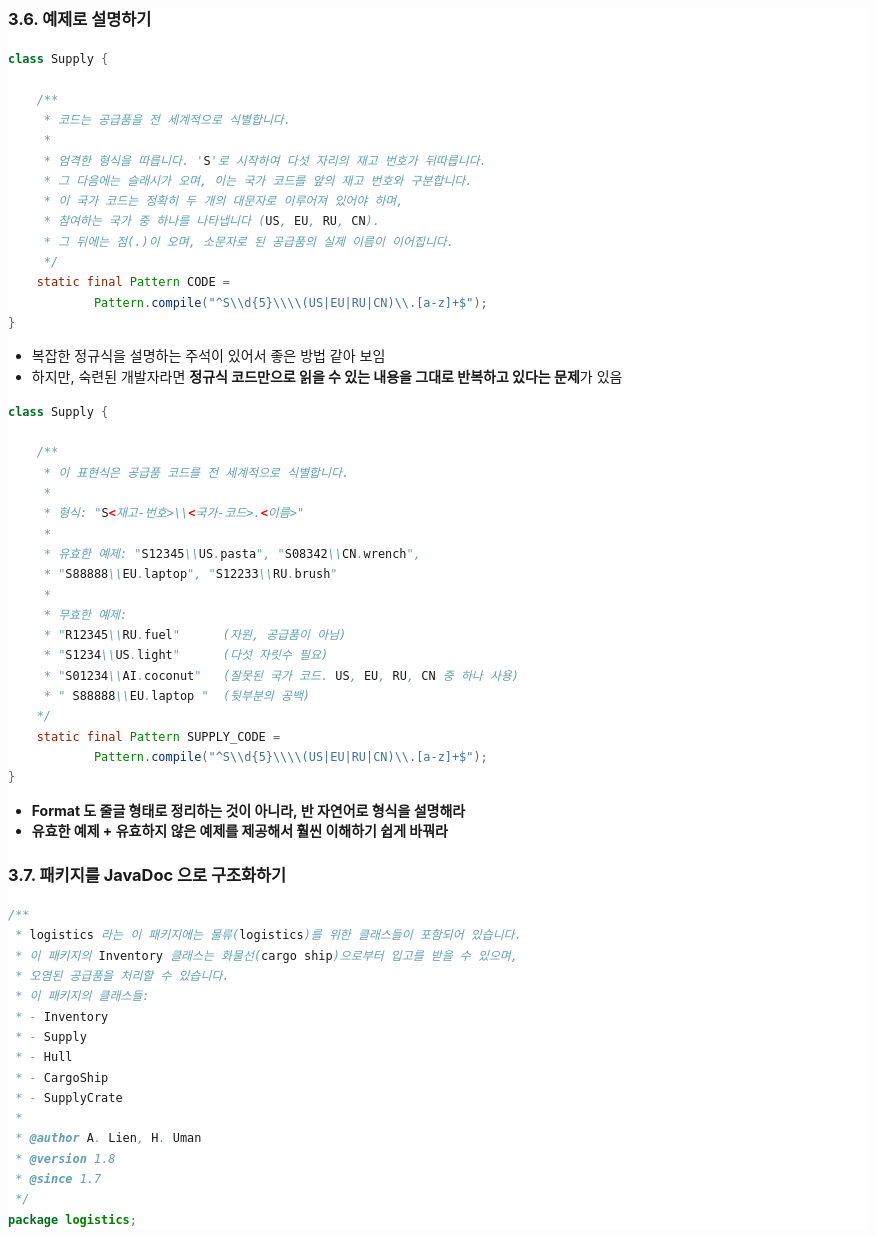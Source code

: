 ### 3.6. 예제로 설명하기

```java
class Supply {

    /**
     * 코드는 공급품을 전 세계적으로 식별합니다.
     *
     * 엄격한 형식을 따릅니다. 'S'로 시작하여 다섯 자리의 재고 번호가 뒤따릅니다.
     * 그 다음에는 슬래시가 오며, 이는 국가 코드를 앞의 재고 번호와 구분합니다.
     * 이 국가 코드는 정확히 두 개의 대문자로 이루어져 있어야 하며,
     * 참여하는 국가 중 하나를 나타냅니다 (US, EU, RU, CN).
     * 그 뒤에는 점(.)이 오며, 소문자로 된 공급품의 실제 이름이 이어집니다.
     */
    static final Pattern CODE =
            Pattern.compile("^S\\d{5}\\\\(US|EU|RU|CN)\\.[a-z]+$");
}
```

- 복잡한 정규식을 설명하는 주석이 있어서 좋은 방법 같아 보임
- 하지만, 숙련된 개발자라면 **정규식 코드만으로 읽을 수 있는 내용을 그대로 반복하고 있다는 문제**가 있음

```java
class Supply {

    /**
     * 이 표현식은 공급품 코드를 전 세계적으로 식별합니다.
     *
     * 형식: "S<재고-번호>\\<국가-코드>.<이름>"
     *
     * 유효한 예제: "S12345\\US.pasta", "S08342\\CN.wrench",
     * "S88888\\EU.laptop", "S12233\\RU.brush"
     *
     * 무효한 예제:
     * "R12345\\RU.fuel"      (자원, 공급품이 아님)
     * "S1234\\US.light"      (다섯 자릿수 필요)
     * "S01234\\AI.coconut"   (잘못된 국가 코드. US, EU, RU, CN 중 하나 사용)
     * " S88888\\EU.laptop "  (뒷부분의 공백)
    */
    static final Pattern SUPPLY_CODE =
            Pattern.compile("^S\\d{5}\\\\(US|EU|RU|CN)\\.[a-z]+$");
}
```

- **Format 도 줄글 형태로 정리하는 것이 아니라, 반 자연어로 형식을 설명해라**
- **유효한 예제 + 유효하지 않은 예제를 제공해서 훨씬 이해하기 쉽게 바꿔라**

### 3.7. 패키지를 JavaDoc 으로 구조화하기

```java
/**
 * logistics 라는 이 패키지에는 물류(logistics)를 위한 클래스들이 포함되어 있습니다.
 * 이 패키지의 Inventory 클래스는 화물선(cargo ship)으로부터 입고를 받을 수 있으며,
 * 오염된 공급품을 처리할 수 있습니다.
 * 이 패키지의 클래스들:
 * - Inventory
 * - Supply
 * - Hull
 * - CargoShip
 * - SupplyCrate
 *
 * @author A. Lien, H. Uman
 * @version 1.8
 * @since 1.7
 */
package logistics;
```